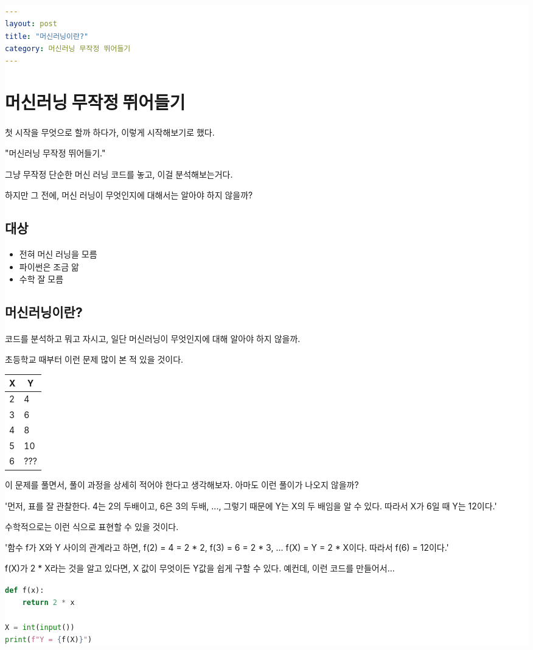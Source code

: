 ```yaml
---
layout: post
title: "머신러닝이란?"
category: 머신러닝 무작정 뛰어들기
---
```


# 머신러닝 무작정 뛰어들기

첫 시작을 무엇으로 할까 하다가, 이렇게 시작해보기로 했다.

"머신러닝 무작정 뛰어들기."

그냥 무작정 단순한 머신 러닝 코드를 놓고, 이걸 분석해보는거다.

하지만 그 전에, 머신 러닝이 무엇인지에 대해서는 알아야 하지 않을까?

## 대상

* 전혀 머신 러닝을 모름
* 파이썬은 조금 앎
* 수학 잘 모름

## 머신러닝이란?

코드를 분석하고 뭐고 자시고, 일단 머신러닝이 무엇인지에 대해 알아야 하지 않을까.

초등학교 때부터 이런 문제 많이 본 적 있을 것이다.

|X|Y|
|---|---|
|2|4|
|3|6|
|4|8|
|5|10|
|6|???|

이 문제를 풀면서, 풀이 과정을 상세히 적어야 한다고 생각해보자. 아마도 이런 풀이가 나오지 않을까?

'먼저, 표를 잘 관찰한다. 4는 2의 두배이고, 6은 3의 두배, ..., 그렇기 때문에 Y는 X의 두 배임을 알 수 있다. 따라서 X가 6일 때 Y는 12이다.'

수학적으로는 이런 식으로 표현할 수 있을 것이다.

'함수 f가 X와 Y 사이의 관계라고 하면, f(2) = 4 = 2 * 2, f(3) = 6 = 2 * 3, ... f(X) = Y = 2 * X이다. 따라서 f(6) = 12이다.'

f(X)가 2 * X라는 것을 알고 있다면, X 값이 무엇이든 Y값을 쉽게 구할 수 있다. 예컨데, 이런 코드를 만들어서...

```python
def f(x):
    return 2 * x

X = int(input())
print(f"Y = {f(X)}")
```

